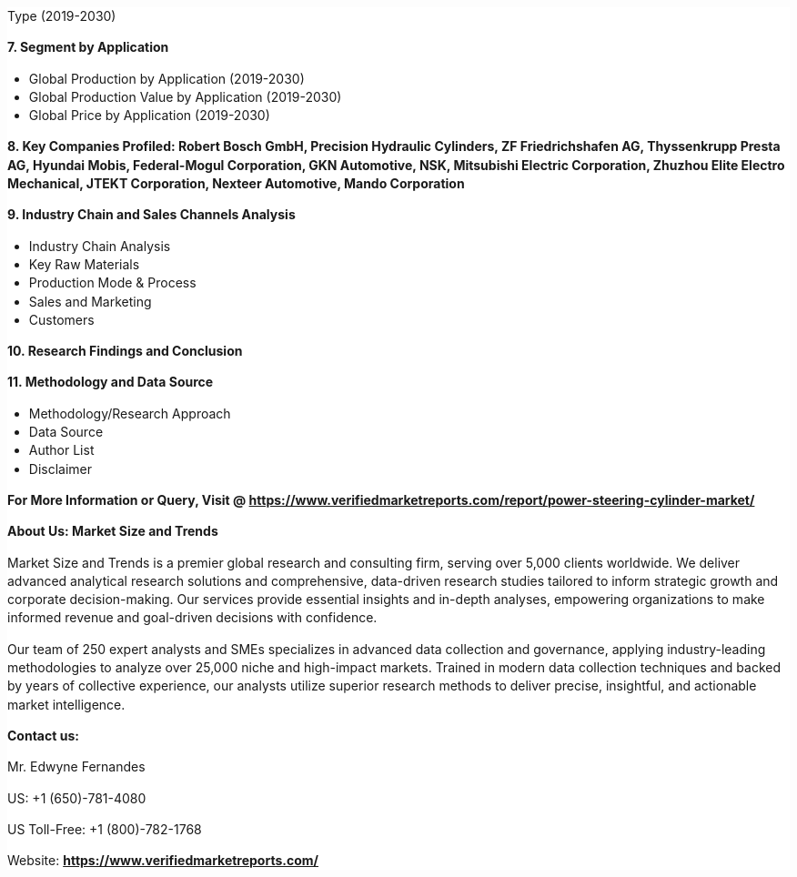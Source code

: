 Type (2019-2030)</li></ul><p><strong>7. Segment by Application</strong></p><ul><li>Global Production by Application (2019-2030)</li><li>Global Production Value by Application (2019-2030)</li><li>Global Price by Application (2019-2030)</li></ul><p><strong>8. Key Companies Profiled: Robert Bosch GmbH, Precision Hydraulic Cylinders, ZF Friedrichshafen AG, Thyssenkrupp Presta AG, Hyundai Mobis, Federal-Mogul Corporation, GKN Automotive, NSK, Mitsubishi Electric Corporation, Zhuzhou Elite Electro Mechanical, JTEKT Corporation, Nexteer Automotive, Mando Corporation</strong></p><p><strong>9. Industry Chain and Sales Channels Analysis</strong></p><ul><li>Industry Chain Analysis</li><li>Key Raw Materials</li><li>Production Mode &amp; Process</li><li>Sales and Marketing</li><li>Customers</li></ul><p><strong>10. Research Findings and Conclusion</strong></p><p><strong>11. Methodology and Data Source</strong></p><ul><li>Methodology/Research Approach</li><li>Data Source</li><li>Author List</li><li>Disclaimer</li></ul></p><p><strong>For More Information or Query, Visit @ <a href="https://www.verifiedmarketreports.com/report/power-steering-cylinder-market/">https://www.verifiedmarketreports.com/report/power-steering-cylinder-market/</a></strong></p><p><strong>About Us: Market Size and Trends</strong></p><p>Market Size and Trends is a premier global research and consulting firm, serving over 5,000 clients worldwide. We deliver advanced analytical research solutions and comprehensive, data-driven research studies tailored to inform strategic growth and corporate decision-making. Our services provide essential insights and in-depth analyses, empowering organizations to make informed revenue and goal-driven decisions with confidence.</p><p>Our team of 250 expert analysts and SMEs specializes in advanced data collection and governance, applying industry-leading methodologies to analyze over 25,000 niche and high-impact markets. Trained in modern data collection techniques and backed by years of collective experience, our analysts utilize superior research methods to deliver precise, insightful, and actionable market intelligence.</p><p><strong>Contact us:</strong></p><p>Mr. Edwyne Fernandes</p><p>US: +1 (650)-781-4080</p><p>US Toll-Free: +1 (800)-782-1768</p><p>Website: <strong><a href="https://www.verifiedmarketreports.com/">https://www.verifiedmarketreports.com/</a></strong></p>
